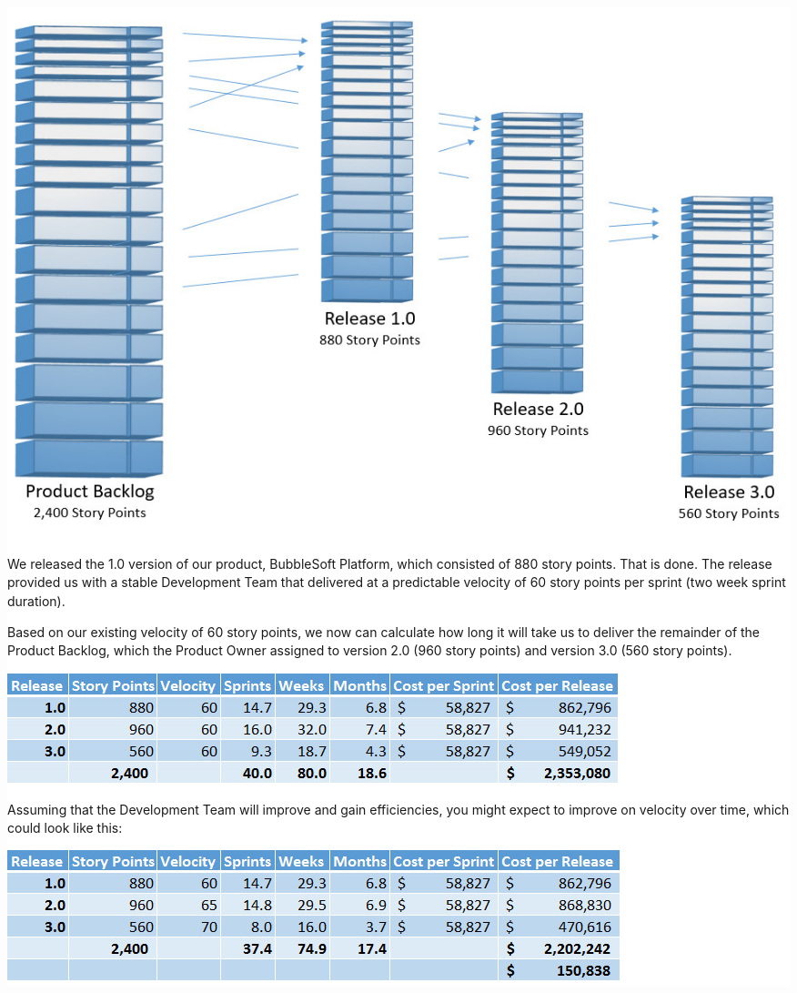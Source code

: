 ![Agile Release Planning](./Agile-Release-Planning.jpg)

We released the 1.0 version of our product, BubbleSoft Platform, which consisted of 880 story points. That is done. The release provided us with a stable Development Team that delivered at a predictable velocity of 60 story points per sprint (two week sprint duration).

Based on our existing velocity of 60 story points, we now can calculate how long it will take us to deliver the remainder of the Product Backlog, which the Product Owner assigned to version 2.0 (960 story points) and version 3.0 (560 story points).

![Product Backlog Table](./Product-Backlog-Table.jpg)

Assuming that the Development Team will improve and gain efficiencies, you might expect to improve on velocity over time, which could look like this:

![Product Backlog Table Improement](./Product-Backlog-Table-Improvement.jpg)
